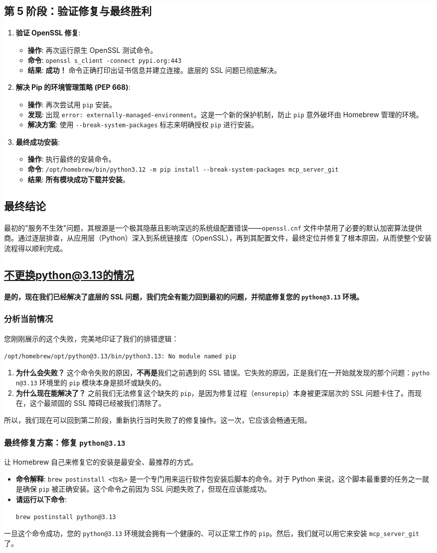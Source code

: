 
## 第 5 阶段：验证修复与最终胜利

1.  **验证 OpenSSL 修复**:
    *   **操作**: 再次运行原生 OpenSSL 测试命令。
    *   **命令**: `openssl s_client -connect pypi.org:443`
    *   **结果**: **成功！** 命令正确打印出证书信息并建立连接。底层的 SSL 问题已彻底解决。

2.  **解决 Pip 的环境管理策略 (PEP 668)**:
    *   **操作**: 再次尝试用 `pip` 安装。
    *   **发现**: 出现 `error: externally-managed-environment`。这是一个新的保护机制，防止 `pip` 意外破坏由 Homebrew 管理的环境。
    *   **解决方案**: 使用 `--break-system-packages` 标志来明确授权 `pip` 进行安装。

3.  **最终成功安装**:
    *   **操作**: 执行最终的安装命令。
    *   **命令**: `/opt/homebrew/bin/python3.12 -m pip install --break-system-packages mcp_server_git`
    *   **结果**: **所有模块成功下载并安装**。

## 最终结论

最初的"服务不生效"问题，其根源是一个极其隐蔽且影响深远的系统级配置错误——`openssl.cnf` 文件中禁用了必要的默认加密算法提供商。通过逐层排查，从应用层（Python）深入到系统链接库（OpenSSL），再到其配置文件，最终定位并修复了根本原因，从而使整个安装流程得以顺利完成。

## 不更换python@3.13的情况

**是的，现在我们已经解决了底层的 SSL 问题，我们完全有能力回到最初的问题，并彻底修复您的 `python@3.13` 环境。**

### 分析当前情况

您刚刚展示的这个失败，完美地印证了我们的排错逻辑：

```
/opt/homebrew/opt/python@3.13/bin/python3.13: No module named pip
```

1.  **为什么会失败？** 这个命令失败的原因，**不再是**我们之前遇到的 SSL 错误。它失败的原因，正是我们在一开始就发现的那个问题：`python@3.13` 环境里的 `pip` 模块本身是损坏或缺失的。
2.  **为什么现在能解决了？** 之前我们无法修复这个缺失的 `pip`，是因为修复过程（`ensurepip`）本身被更深层次的 SSL 问题卡住了。而现在，这个最顽固的 SSL 障碍已经被我们清除了。

所以，我们现在可以回到第二阶段，重新执行当时失败了的修复操作。这一次，它应该会畅通无阻。

### 最终修复方案：修复 `python@3.13`

让 Homebrew 自己来修复它的安装是最安全、最推荐的方式。

*   **命令解释**: `brew postinstall <包名>` 是一个专门用来运行软件包安装后脚本的命令。对于 Python 来说，这个脚本最重要的任务之一就是确保 `pip` 被正确安装。这个命令之前因为 SSL 问题失败了，但现在应该能成功。
*   **请运行以下命令**:
    ```bash
    brew postinstall python@3.13
    ```

一旦这个命令成功，您的 `python@3.13` 环境就会拥有一个健康的、可以正常工作的 `pip`。然后，我们就可以用它来安装 `mcp_server_git` 了。
